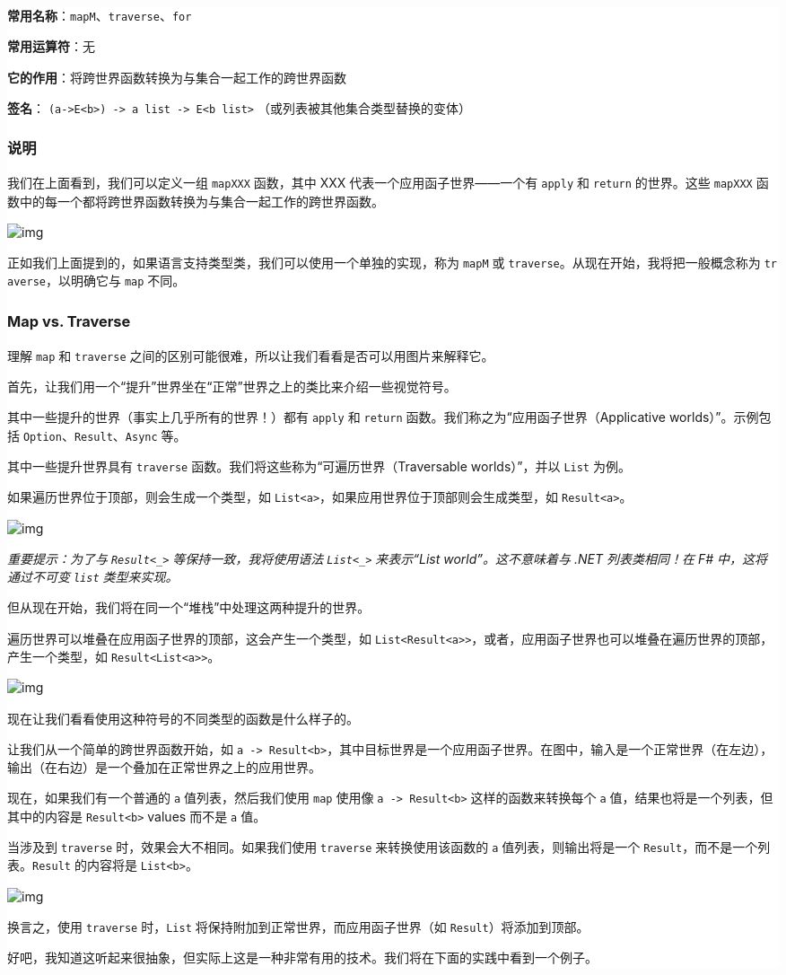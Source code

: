 **常用名称**：`mapM`、`traverse`、`for`

**常用运算符**：无

**它的作用**：将跨世界函数转换为与集合一起工作的跨世界函数

**签名**： `(a->E<b>) -> a list -> E<b list>` （或列表被其他集合类型替换的变体）

### 说明

我们在上面看到，我们可以定义一组 `mapXXX` 函数，其中 XXX 代表一个应用函子世界——一个有 `apply` 和 `return` 的世界。这些 `mapXXX` 函数中的每一个都将跨世界函数转换为与集合一起工作的跨世界函数。

![img](https://fsharpforfunandprofit.com/posts/elevated-world-4/vgfp_traverse.png)

正如我们上面提到的，如果语言支持类型类，我们可以使用一个单独的实现，称为 `mapM` 或 `traverse`。从现在开始，我将把一般概念称为 `traverse`，以明确它与 `map` 不同。

### Map vs. Traverse

理解 `map` 和 `traverse` 之间的区别可能很难，所以让我们看看是否可以用图片来解释它。

首先，让我们用一个“提升”世界坐在“正常”世界之上的类比来介绍一些视觉符号。

其中一些提升的世界（事实上几乎所有的世界！）都有 `apply` 和 `return` 函数。我们称之为“应用函子世界（Applicative worlds）”。示例包括 `Option`、`Result`、`Async` 等。

其中一些提升世界具有 `traverse` 函数。我们将这些称为“可遍历世界（Traversable worlds）”，并以 `List` 为例。

如果遍历世界位于顶部，则会生成一个类型，如 `List<a>`，如果应用世界位于顶部则会生成类型，如 `Result<a>`。

![img](https://fsharpforfunandprofit.com/posts/elevated-world-4/vgfp_mstack_1.png)

*重要提示：为了与 `Result<_>` 等保持一致，我将使用语法 `List<_>` 来表示“List world”。这不意味着与 .NET 列表类相同！在 F# 中，这将通过不可变 `list` 类型来实现。*

但从现在开始，我们将在同一个“堆栈”中处理这两种提升的世界。

遍历世界可以堆叠在应用函子世界的顶部，这会产生一个类型，如 `List<Result<a>>`，或者，应用函子世界也可以堆叠在遍历世界的顶部，产生一个类型，如 `Result<List<a>>`。

![img](https://fsharpforfunandprofit.com/posts/elevated-world-4/vgfp_mstack_2.png)

现在让我们看看使用这种符号的不同类型的函数是什么样子的。

让我们从一个简单的跨世界函数开始，如 `a -> Result<b>`，其中目标世界是一个应用函子世界。在图中，输入是一个正常世界（在左边），输出（在右边）是一个叠加在正常世界之上的应用世界。



现在，如果我们有一个普通的 `a` 值列表，然后我们使用 `map` 使用像 `a -> Result<b>` 这样的函数来转换每个 `a` 值，结果也将是一个列表，但其中的内容是 `Result<b>` values 而不是 `a` 值。



当涉及到 `traverse` 时，效果会大不相同。如果我们使用 `traverse` 来转换使用该函数的 `a` 值列表，则输出将是一个 `Result`，而不是一个列表。`Result` 的内容将是 `List<b>`。

![img](https://fsharpforfunandprofit.com/posts/elevated-world-4/vgfp_traverse_traverse.png)

换言之，使用 `traverse` 时，`List` 将保持附加到正常世界，而应用函子世界（如 `Result`）将添加到顶部。

好吧，我知道这听起来很抽象，但实际上这是一种非常有用的技术。我们将在下面的实践中看到一个例子。
